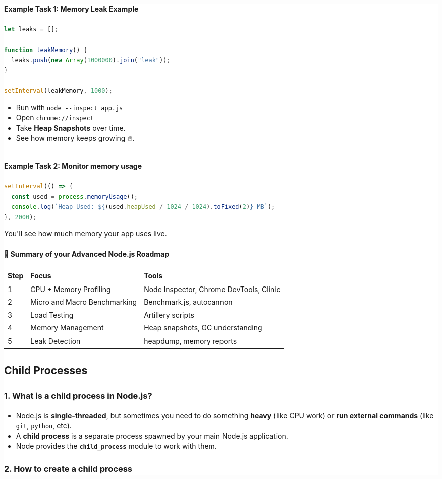 #### Example Task 1: Memory Leak Example

```javascript
let leaks = [];

function leakMemory() {
  leaks.push(new Array(1000000).join("leak"));
}

setInterval(leakMemory, 1000);
```

- Run with `node --inspect app.js`
- Open `chrome://inspect`
- Take **Heap Snapshots** over time.
- See how memory keeps growing 🔥.

---

#### Example Task 2: Monitor memory usage

```javascript
setInterval(() => {
  const used = process.memoryUsage();
  console.log(`Heap Used: ${(used.heapUsed / 1024 / 1024).toFixed(2)} MB`);
}, 2000);
```

You'll see how much memory your app uses live.

#### 📜 Summary of your Advanced Node.js Roadmap

| Step | Focus                        | Tools                                   |
| :--- | :--------------------------- | :-------------------------------------- |
| 1    | CPU + Memory Profiling       | Node Inspector, Chrome DevTools, Clinic |
| 2    | Micro and Macro Benchmarking | Benchmark.js, autocannon                |
| 3    | Load Testing                 | Artillery scripts                       |
| 4    | Memory Management            | Heap snapshots, GC understanding        |
| 5    | Leak Detection               | heapdump, memory reports                |

## Child Processes

### 1. What is a child process in Node.js?

- Node.js is **single-threaded**, but sometimes you need to do something **heavy** (like CPU work) or **run external commands** (like `git`, `python`, etc).
- A **child process** is a separate process spawned by your main Node.js application.
- Node provides the **`child_process`** module to work with them.

### 2. How to create a child process
